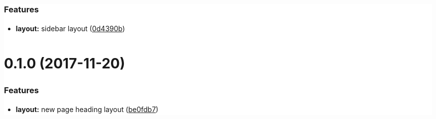 
### Features

* **layout:** sidebar layout ([0d4390b](https://github.com/pluralsight/design-system/commit/0d4390b))




<a name="0.1.0"></a>
# 0.1.0 (2017-11-20)


### Features

* **layout:** new page heading layout ([be0fdb7](https://github.com/pluralsight/design-system/commit/be0fdb7))
